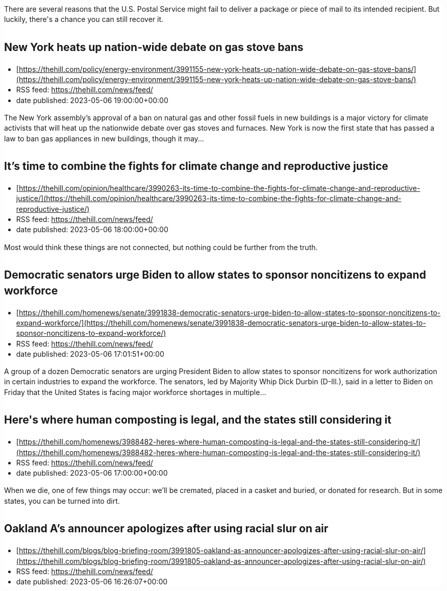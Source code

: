 There are several reasons that the U.S. Postal Service might fail to deliver a package or piece of mail to its intended recipient. But luckily, there's a chance you can still recover it.

## New York heats up nation-wide debate on gas stove bans
 - [https://thehill.com/policy/energy-environment/3991155-new-york-heats-up-nation-wide-debate-on-gas-stove-bans/](https://thehill.com/policy/energy-environment/3991155-new-york-heats-up-nation-wide-debate-on-gas-stove-bans/)
 - RSS feed: https://thehill.com/news/feed/
 - date published: 2023-05-06 19:00:00+00:00

The New York assembly’s approval of a ban on natural gas and other fossil fuels in new buildings is a major victory for climate activists that will heat up the nationwide debate over gas stoves and furnaces.   New York is now the first state that has passed a law to ban gas appliances in new buildings, though it may...

## It’s time to combine the fights for climate change and reproductive justice
 - [https://thehill.com/opinion/healthcare/3990263-its-time-to-combine-the-fights-for-climate-change-and-reproductive-justice/](https://thehill.com/opinion/healthcare/3990263-its-time-to-combine-the-fights-for-climate-change-and-reproductive-justice/)
 - RSS feed: https://thehill.com/news/feed/
 - date published: 2023-05-06 18:00:00+00:00

Most would think these things are not connected, but nothing could be further from the truth.

## Democratic senators urge Biden to allow states to sponsor noncitizens to expand workforce
 - [https://thehill.com/homenews/senate/3991838-democratic-senators-urge-biden-to-allow-states-to-sponsor-noncitizens-to-expand-workforce/](https://thehill.com/homenews/senate/3991838-democratic-senators-urge-biden-to-allow-states-to-sponsor-noncitizens-to-expand-workforce/)
 - RSS feed: https://thehill.com/news/feed/
 - date published: 2023-05-06 17:01:51+00:00

A group of a dozen Democratic senators are urging President Biden to allow states to sponsor noncitizens for work authorization in certain industries to expand the workforce.  The senators, led by Majority Whip Dick Durbin (D-Ill.), said in a letter to Biden on Friday that the United States is facing major workforce shortages in multiple...

## Here's where human composting is legal, and the states still considering it
 - [https://thehill.com/homenews/3988482-heres-where-human-composting-is-legal-and-the-states-still-considering-it/](https://thehill.com/homenews/3988482-heres-where-human-composting-is-legal-and-the-states-still-considering-it/)
 - RSS feed: https://thehill.com/news/feed/
 - date published: 2023-05-06 17:00:00+00:00

When we die, one of few things may occur: we’ll be cremated, placed in a casket and buried, or donated for research. But in some states, you can be turned into dirt.

## Oakland A’s announcer apologizes after using racial slur on air
 - [https://thehill.com/blogs/blog-briefing-room/3991805-oakland-as-announcer-apologizes-after-using-racial-slur-on-air/](https://thehill.com/blogs/blog-briefing-room/3991805-oakland-as-announcer-apologizes-after-using-racial-slur-on-air/)
 - RSS feed: https://thehill.com/news/feed/
 - date published: 2023-05-06 16:26:07+00:00

